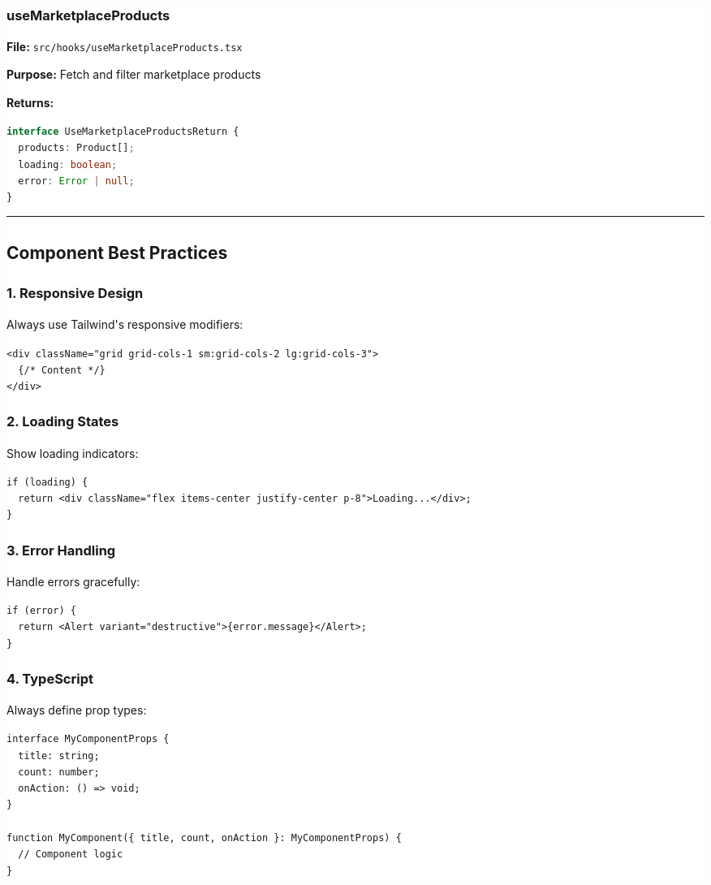 
### useMarketplaceProducts
**File:** `src/hooks/useMarketplaceProducts.tsx`

**Purpose:** Fetch and filter marketplace products

**Returns:**
```typescript
interface UseMarketplaceProductsReturn {
  products: Product[];
  loading: boolean;
  error: Error | null;
}
```

---

## Component Best Practices

### 1. Responsive Design
Always use Tailwind's responsive modifiers:
```tsx
<div className="grid grid-cols-1 sm:grid-cols-2 lg:grid-cols-3">
  {/* Content */}
</div>
```

### 2. Loading States
Show loading indicators:
```tsx
if (loading) {
  return <div className="flex items-center justify-center p-8">Loading...</div>;
}
```

### 3. Error Handling
Handle errors gracefully:
```tsx
if (error) {
  return <Alert variant="destructive">{error.message}</Alert>;
}
```

### 4. TypeScript
Always define prop types:
```tsx
interface MyComponentProps {
  title: string;
  count: number;
  onAction: () => void;
}

function MyComponent({ title, count, onAction }: MyComponentProps) {
  // Component logic
}
```
